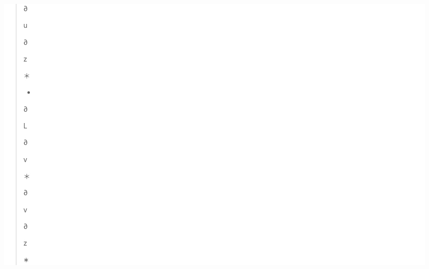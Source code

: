 > 
> ∂
> 
> 
> u
> 
> 
> 
> 
> ∂
> 
> 
> 
> z
> 
> 
> ＊
> 
> 
> 
> 
> 
> +
> 
> 
> 
> 
> ∂
> 
> 
> L
> 
> 
> 
> 
> ∂
> 
> 
> v
> 
> 
> 
> 
> ＊
> 
> 
> 
> 
> ∂
> 
> 
> v
> 
> 
> 
> 
> ∂
> 
> 
> 
> z
> 
> 
> ∗